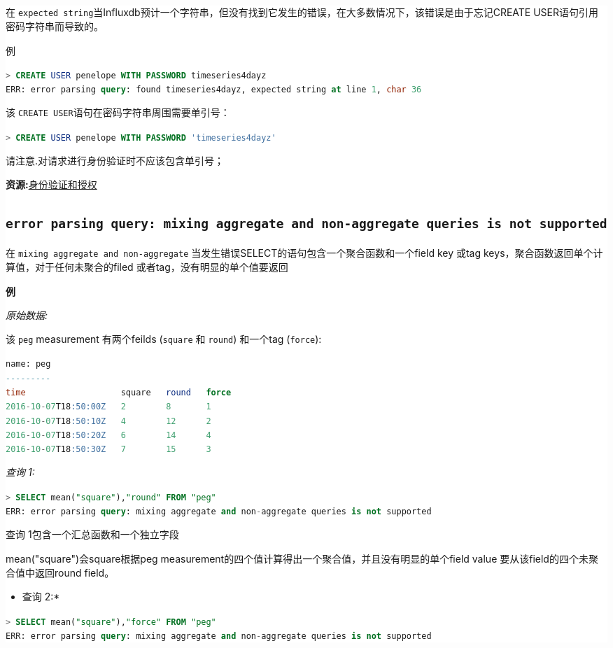 在 `expected string`当Influxdb预计一个字符串，但没有找到它发生的错误，在大多数情况下，该错误是由于忘记CREATE USER语句引用密码字符串而导致的。

例

```sql
> CREATE USER penelope WITH PASSWORD timeseries4dayz
ERR: error parsing query: found timeseries4dayz, expected string at line 1, char 36
```

该 `CREATE USER`语句在密码字符串周围需要单引号：

```sql
> CREATE USER penelope WITH PASSWORD 'timeseries4dayz'
```

请注意.对请求进行身份验证时不应该包含单引号；

**资源:**[身份验证和授权](/influxdb/v1.8/administration/authentication_and_authorization/)

## `error parsing query: mixing aggregate and non-aggregate queries is not supported`

在 `mixing aggregate and non-aggregate` 当发生错误SELECT的语句包含一个聚合函数和一个field key 或tag keys，聚合函数返回单个计算值，对于任何未聚合的filed 或者tag，没有明显的单个值要返回

**例**

*原始数据:*

该 `peg` measurement 有两个feilds (`square` 和 `round`) 和一个tag
(`force`):

```sql
name: peg
---------
time                   square   round   force
2016-10-07T18:50:00Z   2        8       1
2016-10-07T18:50:10Z   4        12      2
2016-10-07T18:50:20Z   6        14      4
2016-10-07T18:50:30Z   7        15      3
```

*查询 1:*

```sql
> SELECT mean("square"),"round" FROM "peg"
ERR: error parsing query: mixing aggregate and non-aggregate queries is not supported
```

查询 1包含一个汇总函数和一个独立字段

mean("square")会square根据peg measurement的四个值计算得出一个聚合值，并且没有明显的单个field value 要从该field的四个未聚合值中返回round field。

* 查询 2:*

```sql
> SELECT mean("square"),"force" FROM "peg"
ERR: error parsing query: mixing aggregate and non-aggregate queries is not supported
```
